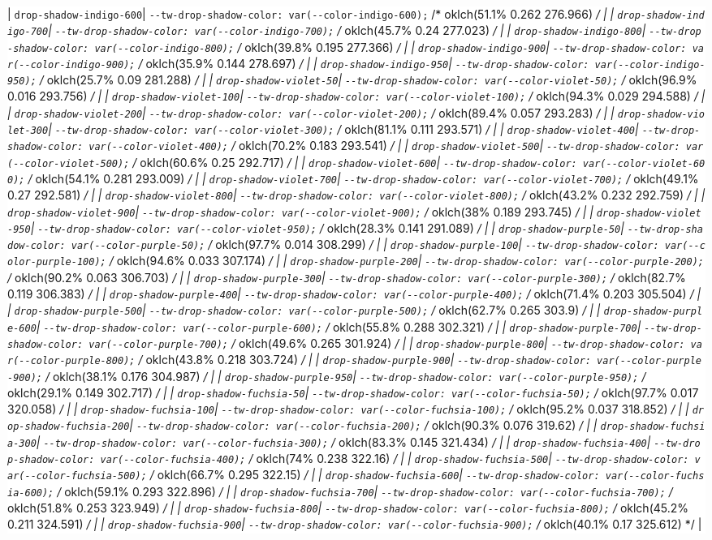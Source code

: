 | `drop-shadow-indigo-600`| `--tw-drop-shadow-color: var(--color-indigo-600);` /* oklch(51.1% 0.262 276.966) */ |
| `drop-shadow-indigo-700`| `--tw-drop-shadow-color: var(--color-indigo-700);` /* oklch(45.7% 0.24 277.023) */ |
| `drop-shadow-indigo-800`| `--tw-drop-shadow-color: var(--color-indigo-800);` /* oklch(39.8% 0.195 277.366) */ |
| `drop-shadow-indigo-900`| `--tw-drop-shadow-color: var(--color-indigo-900);` /* oklch(35.9% 0.144 278.697) */ |
| `drop-shadow-indigo-950`| `--tw-drop-shadow-color: var(--color-indigo-950);` /* oklch(25.7% 0.09 281.288) */ |
| `drop-shadow-violet-50`| `--tw-drop-shadow-color: var(--color-violet-50);` /* oklch(96.9% 0.016 293.756) */ |
| `drop-shadow-violet-100`| `--tw-drop-shadow-color: var(--color-violet-100);` /* oklch(94.3% 0.029 294.588) */ |
| `drop-shadow-violet-200`| `--tw-drop-shadow-color: var(--color-violet-200);` /* oklch(89.4% 0.057 293.283) */ |
| `drop-shadow-violet-300`| `--tw-drop-shadow-color: var(--color-violet-300);` /* oklch(81.1% 0.111 293.571) */ |
| `drop-shadow-violet-400`| `--tw-drop-shadow-color: var(--color-violet-400);` /* oklch(70.2% 0.183 293.541) */ |
| `drop-shadow-violet-500`| `--tw-drop-shadow-color: var(--color-violet-500);` /* oklch(60.6% 0.25 292.717) */ |
| `drop-shadow-violet-600`| `--tw-drop-shadow-color: var(--color-violet-600);` /* oklch(54.1% 0.281 293.009) */ |
| `drop-shadow-violet-700`| `--tw-drop-shadow-color: var(--color-violet-700);` /* oklch(49.1% 0.27 292.581) */ |
| `drop-shadow-violet-800`| `--tw-drop-shadow-color: var(--color-violet-800);` /* oklch(43.2% 0.232 292.759) */ |
| `drop-shadow-violet-900`| `--tw-drop-shadow-color: var(--color-violet-900);` /* oklch(38% 0.189 293.745) */ |
| `drop-shadow-violet-950`| `--tw-drop-shadow-color: var(--color-violet-950);` /* oklch(28.3% 0.141 291.089) */ |
| `drop-shadow-purple-50`| `--tw-drop-shadow-color: var(--color-purple-50);` /* oklch(97.7% 0.014 308.299) */ |
| `drop-shadow-purple-100`| `--tw-drop-shadow-color: var(--color-purple-100);` /* oklch(94.6% 0.033 307.174) */ |
| `drop-shadow-purple-200`| `--tw-drop-shadow-color: var(--color-purple-200);` /* oklch(90.2% 0.063 306.703) */ |
| `drop-shadow-purple-300`| `--tw-drop-shadow-color: var(--color-purple-300);` /* oklch(82.7% 0.119 306.383) */ |
| `drop-shadow-purple-400`| `--tw-drop-shadow-color: var(--color-purple-400);` /* oklch(71.4% 0.203 305.504) */ |
| `drop-shadow-purple-500`| `--tw-drop-shadow-color: var(--color-purple-500);` /* oklch(62.7% 0.265 303.9) */ |
| `drop-shadow-purple-600`| `--tw-drop-shadow-color: var(--color-purple-600);` /* oklch(55.8% 0.288 302.321) */ |
| `drop-shadow-purple-700`| `--tw-drop-shadow-color: var(--color-purple-700);` /* oklch(49.6% 0.265 301.924) */ |
| `drop-shadow-purple-800`| `--tw-drop-shadow-color: var(--color-purple-800);` /* oklch(43.8% 0.218 303.724) */ |
| `drop-shadow-purple-900`| `--tw-drop-shadow-color: var(--color-purple-900);` /* oklch(38.1% 0.176 304.987) */ |
| `drop-shadow-purple-950`| `--tw-drop-shadow-color: var(--color-purple-950);` /* oklch(29.1% 0.149 302.717) */ |
| `drop-shadow-fuchsia-50`| `--tw-drop-shadow-color: var(--color-fuchsia-50);` /* oklch(97.7% 0.017 320.058) */ |
| `drop-shadow-fuchsia-100`| `--tw-drop-shadow-color: var(--color-fuchsia-100);` /* oklch(95.2% 0.037 318.852) */ |
| `drop-shadow-fuchsia-200`| `--tw-drop-shadow-color: var(--color-fuchsia-200);` /* oklch(90.3% 0.076 319.62) */ |
| `drop-shadow-fuchsia-300`| `--tw-drop-shadow-color: var(--color-fuchsia-300);` /* oklch(83.3% 0.145 321.434) */ |
| `drop-shadow-fuchsia-400`| `--tw-drop-shadow-color: var(--color-fuchsia-400);` /* oklch(74% 0.238 322.16) */ |
| `drop-shadow-fuchsia-500`| `--tw-drop-shadow-color: var(--color-fuchsia-500);` /* oklch(66.7% 0.295 322.15) */ |
| `drop-shadow-fuchsia-600`| `--tw-drop-shadow-color: var(--color-fuchsia-600);` /* oklch(59.1% 0.293 322.896) */ |
| `drop-shadow-fuchsia-700`| `--tw-drop-shadow-color: var(--color-fuchsia-700);` /* oklch(51.8% 0.253 323.949) */ |
| `drop-shadow-fuchsia-800`| `--tw-drop-shadow-color: var(--color-fuchsia-800);` /* oklch(45.2% 0.211 324.591) */ |
| `drop-shadow-fuchsia-900`| `--tw-drop-shadow-color: var(--color-fuchsia-900);` /* oklch(40.1% 0.17 325.612) */ |
